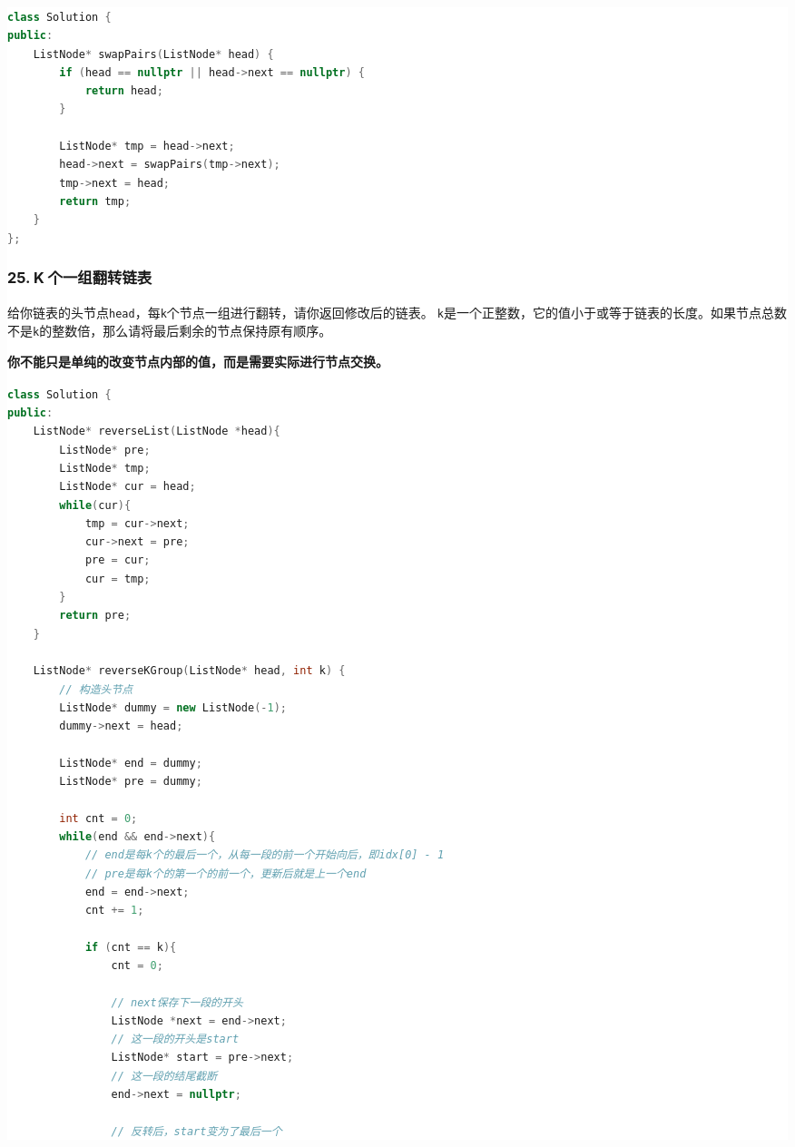 ```cpp
class Solution {
public:
    ListNode* swapPairs(ListNode* head) {
        if (head == nullptr || head->next == nullptr) {
            return head;
        }

        ListNode* tmp = head->next;
        head->next = swapPairs(tmp->next);
        tmp->next = head;
        return tmp;
    }
};
```

### 25. K 个一组翻转链表

给你链表的头节点`head`，每`k`个节点一组进行翻转，请你返回修改后的链表。
`k`是一个正整数，它的值小于或等于链表的长度。如果节点总数不是`k`的整数倍，那么请将最后剩余的节点保持原有顺序。

**你不能只是单纯的改变节点内部的值，而是需要实际进行节点交换。**

```cpp
class Solution {
public:
    ListNode* reverseList(ListNode *head){
        ListNode* pre;
        ListNode* tmp;
        ListNode* cur = head;
        while(cur){
            tmp = cur->next;
            cur->next = pre;
            pre = cur;
            cur = tmp;
        }
        return pre;
    }

    ListNode* reverseKGroup(ListNode* head, int k) {
        // 构造头节点
        ListNode* dummy = new ListNode(-1);
        dummy->next = head;

        ListNode* end = dummy;
        ListNode* pre = dummy;

        int cnt = 0;
        while(end && end->next){
            // end是每k个的最后一个，从每一段的前一个开始向后，即idx[0] - 1
            // pre是每k个的第一个的前一个，更新后就是上一个end
            end = end->next;
            cnt += 1;

            if (cnt == k){
                cnt = 0;

                // next保存下一段的开头
                ListNode *next = end->next;
                // 这一段的开头是start
                ListNode* start = pre->next;
                // 这一段的结尾截断
                end->next = nullptr;

                // 反转后，start变为了最后一个
```